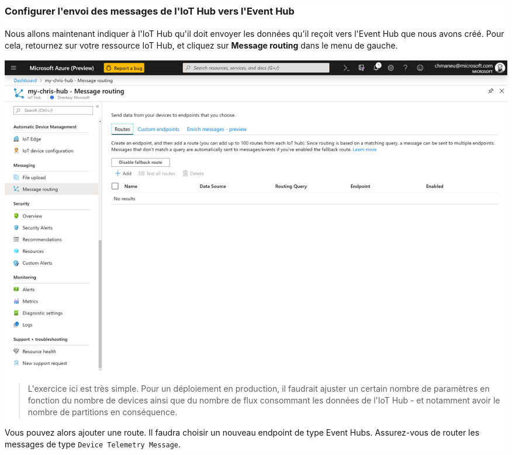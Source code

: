 ### Configurer l'envoi des messages de l'IoT Hub vers l'Event Hub

Nous allons maintenant indiquer à l'IoT Hub qu'il doit envoyer les données qu'il reçoit
vers l'Event Hub que nous avons créé. Pour cela, retournez sur votre ressource IoT Hub, et
cliquez sur **Message routing** dans le menu de gauche.

![](./img/hub-connect-04.png)

> L'exercice ici est très simple. Pour un déploiement en production, il faudrait ajuster un certain nombre
de paramètres en fonction du nombre de devices ainsi que du nombre de flux consommant les données
de l'IoT Hub - et notamment avoir le nombre de partitions en conséquence.

Vous pouvez alors ajouter une route. Il faudra choisir un nouveau endpoint de type Event Hubs.
Assurez-vous de router les messages de type `Device Telemetry Message`.
